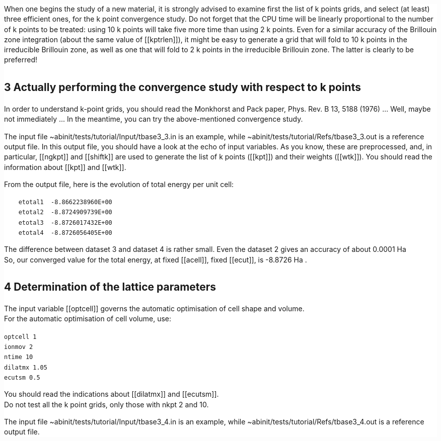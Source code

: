 When one begins the study of a new material, it is strongly advised to examine
first the list of k points grids, and select (at least) three efficient ones, for the k point convergence study. 
Do not forget that the CPU time will be linearly proportional to the number of k points to be treated: using 10 k
points will take five more time than using 2 k points. 
Even for a similar accuracy of the Brillouin zone integration (about the same value of
[[kptrlen]]), it might be easy to generate a grid that will fold to 10 k
points in the irreducible Brillouin zone, as well as one that will fold to 2 k
points in the irreducible Brillouin zone. 
The latter is clearly to be preferred!

## 3 Actually performing the convergence study with respect to k points

In order to understand k-point grids, you should read the Monkhorst and Pack
paper, Phys. Rev. B 13, 5188 (1976) ... Well, maybe not immediately ... 
In the meantime, you can try the above-mentioned convergence study.

The input file ~abinit/tests/tutorial/Input/tbase3_3.in is an example, while
~abinit/tests/tutorial/Refs/tbase3_3.out is a reference output file. 
In this output file, you should have a look at the echo of input variables. 
As you know, these are preprocessed, and, in particular, [[ngkpt]] and [[shiftk]] are
used to generate the list of k points ([[kpt]]) and their weights ([[wtk]]).
You should read the information about [[kpt]] and [[wtk]].

From the output file, here is the evolution of total energy per unit cell:
    
        etotal1  -8.8662238960E+00
        etotal2  -8.8724909739E+00
        etotal3  -8.8726017432E+00
        etotal4  -8.8726056405E+00

The difference between dataset 3 and dataset 4 is rather small. 
Even the dataset 2 gives an accuracy of about 0.0001 Ha  
So, our converged value for the total energy, at fixed [[acell]], fixed [[ecut]], is -8.8726 Ha .

## 4 Determination of the lattice parameters

The input variable [[optcell]] governs the automatic optimisation of cell shape and volume.  
For the automatic optimisation of cell volume, use:
    
    optcell 1
    ionmov 2
    ntime 10
    dilatmx 1.05
    ecutsm 0.5

You should read the indications about [[dilatmx]] and [[ecutsm]].  
Do not test all the k point grids, only those with nkpt 2 and 10.

The input file ~abinit/tests/tutorial/Input/tbase3_4.in is an example, while
~abinit/tests/tutorial/Refs/tbase3_4.out is a reference output file.  
